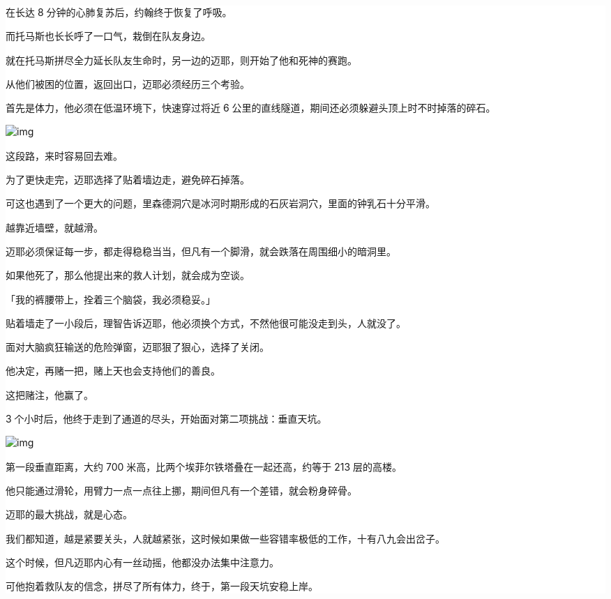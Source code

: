 在长达 8 分钟的心肺复苏后，约翰终于恢复了呼吸。


而托马斯也长长呼了一口气，栽倒在队友身边。


就在托马斯拼尽全力延长队友生命时，另一边的迈耶，则开始了他和死神的赛跑。


从他们被困的位置，返回出口，迈耶必须经历三个考验。


首先是体力，他必须在低温环境下，快速穿过将近 6 公里的直线隧道，期间还必须躲避头顶上时不时掉落的碎石。


![img](https://pic2.zhimg.com/v2-ce02326aa47c5a35f1949f2386f0f0a7.webp)

这段路，来时容易回去难。


为了更快走完，迈耶选择了贴着墙边走，避免碎石掉落。


可这也遇到了一个更大的问题，里森德洞穴是冰河时期形成的石灰岩洞穴，里面的钟乳石十分平滑。


越靠近墙壁，就越滑。


迈耶必须保证每一步，都走得稳稳当当，但凡有一个脚滑，就会跌落在周围细小的暗洞里。


如果他死了，那么他提出来的救人计划，就会成为空谈。


「我的裤腰带上，拴着三个脑袋，我必须稳妥。」


贴着墙走了一小段后，理智告诉迈耶，他必须换个方式，不然他很可能没走到头，人就没了。


面对大脑疯狂输送的危险弹窗，迈耶狠了狠心，选择了关闭。


他决定，再赌一把，赌上天也会支持他们的善良。


这把赌注，他赢了。


3 个小时后，他终于走到了通道的尽头，开始面对第二项挑战：垂直天坑。


![img](https://pica.zhimg.com/v2-eb7472de913104957e3ee6fb00319789.webp)

第一段垂直距离，大约 700 米高，比两个埃菲尔铁塔叠在一起还高，约等于 213 层的高楼。


他只能通过滑轮，用臂力一点一点往上挪，期间但凡有一个差错，就会粉身碎骨。


迈耶的最大挑战，就是心态。


我们都知道，越是紧要关头，人就越紧张，这时候如果做一些容错率极低的工作，十有八九会出岔子。


这个时候，但凡迈耶内心有一丝动摇，他都没办法集中注意力。


可他抱着救队友的信念，拼尽了所有体力，终于，第一段天坑安稳上岸。
